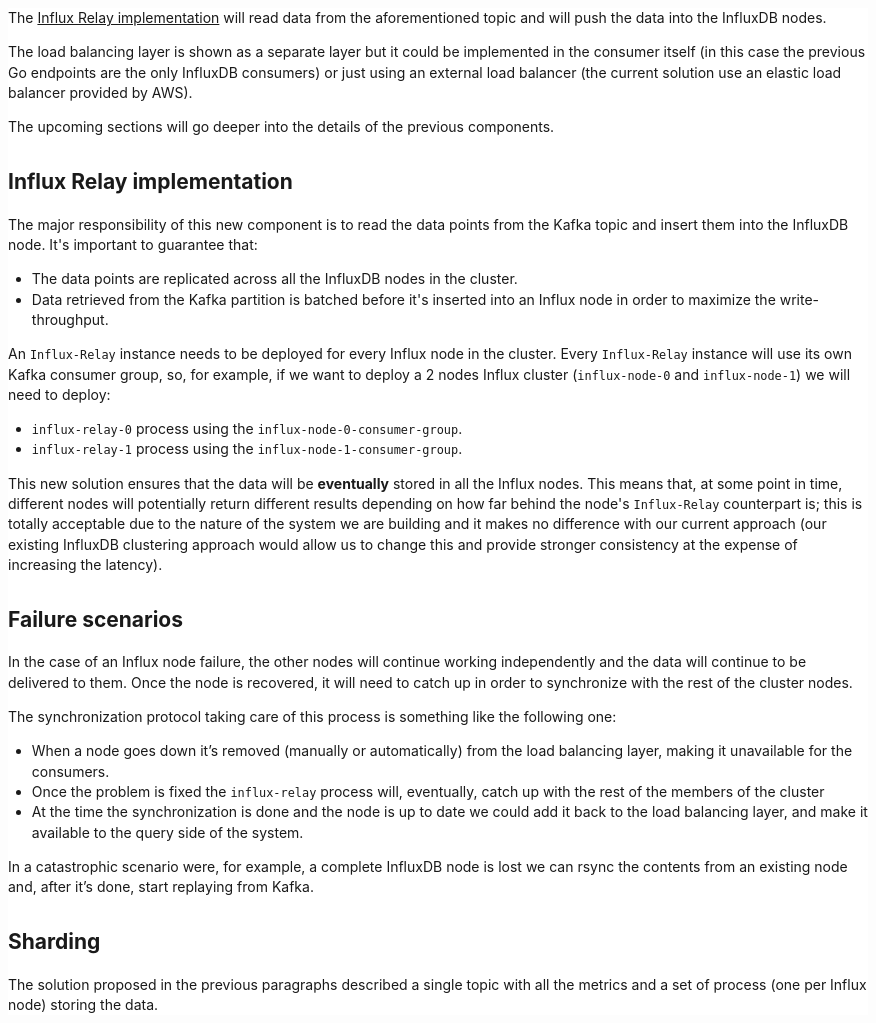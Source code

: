 The [Influx Relay implementation](#influx-relay-implementation) will read data from the aforementioned topic and will push the data into the InfluxDB nodes.
 
The load balancing layer is shown as a separate layer but it could be implemented in the consumer itself (in this case the previous Go endpoints are the only InfluxDB consumers) or just using an external load balancer (the current solution use an elastic load balancer provided by AWS).
 
The upcoming sections will go deeper into the details of the previous components.
 
 
## Influx Relay implementation
 
The major responsibility of this new component is to read the data points from the Kafka topic and insert them into the InfluxDB node. It's important to guarantee that:
 
* The data points are replicated across all the InfluxDB nodes in the cluster.
* Data retrieved from the Kafka partition is batched before it's inserted into an Influx node in order to maximize the write-throughput.
 
An `Influx-Relay` instance needs to be deployed for every Influx node in the cluster. Every `Influx-Relay` instance will use its own Kafka consumer group, so, for example, if we want to deploy a 2 nodes Influx cluster (`influx-node-0` and `influx-node-1`) we will need to deploy:
 
* `influx-relay-0` process using the `influx-node-0-consumer-group`.
* `influx-relay-1` process using the `influx-node-1-consumer-group`.
 
This new solution ensures that the data will be __eventually__ stored in all the Influx nodes. This means that, at some point in time, different nodes will potentially return different results depending on how far behind the node's `Influx-Relay` counterpart is; this is totally acceptable due to the nature of the system we are building and it makes no difference with our current approach (our existing InfluxDB clustering approach would allow us to change this and provide stronger consistency at the expense of increasing the latency).
 
## Failure scenarios
 
In the case of an Influx node failure, the other nodes will continue working independently and the data will continue to be delivered to them. Once the node is recovered, it will need to catch up in order to synchronize with the rest of the cluster nodes.
 
The synchronization protocol taking care of this process is something like the following one:
 
* When a node goes down it’s removed (manually or automatically) from the load balancing layer, making it unavailable for the consumers.
* Once the problem is fixed the `influx-relay` process will, eventually, catch up with the rest of the members of the cluster
* At the time the synchronization is done and the node is up to date we could add it back to the load balancing layer, and make it available to the query side of the system.
 
In a catastrophic scenario were, for example, a complete InfluxDB node is lost we can rsync the contents from an existing node and, after it’s done, start replaying from Kafka.
 
## Sharding
 
The solution proposed in the previous paragraphs described a single topic with all the metrics and a set of process (one per Influx node) storing the data.
 
